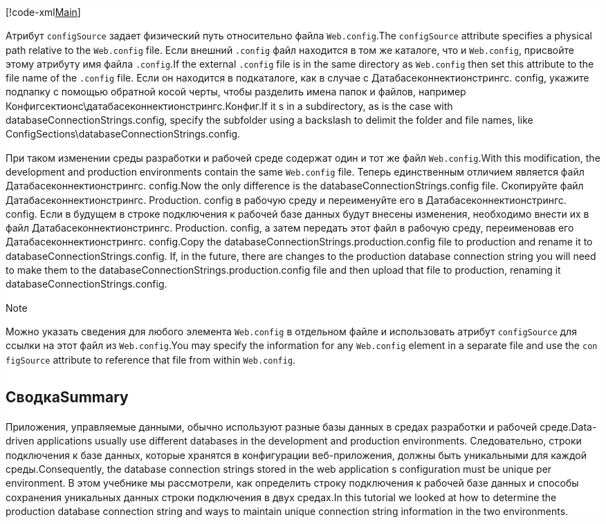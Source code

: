 [!code-xml[Main](configuring-the-production-web-application-to-use-the-production-database-vb/samples/sample4.xml)]

<span data-ttu-id="2ae8c-202">Атрибут `configSource` задает физический путь относительно файла `Web.config`.</span><span class="sxs-lookup"><span data-stu-id="2ae8c-202">The `configSource` attribute specifies a physical path relative to the `Web.config` file.</span></span> <span data-ttu-id="2ae8c-203">Если внешний `.config` файл находится в том же каталоге, что и `Web.config`, присвойте этому атрибуту имя файла `.config`.</span><span class="sxs-lookup"><span data-stu-id="2ae8c-203">If the external `.config` file is in the same directory as `Web.config` then set this attribute to the file name of the `.config` file.</span></span> <span data-ttu-id="2ae8c-204">Если он находится в подкаталоге, как в случае с Датабасеконнектионстрингс. config, укажите подпапку с помощью обратной косой черты, чтобы разделить имена папок и файлов, например Конфигсектионс\датабасеконнектионстрингс.Конфиг.</span><span class="sxs-lookup"><span data-stu-id="2ae8c-204">If it s in a subdirectory, as is the case with databaseConnectionStrings.config, specify the subfolder using a backslash to delimit the folder and file names, like ConfigSections\databaseConnectionStrings.config.</span></span>

<span data-ttu-id="2ae8c-205">При таком изменении среды разработки и рабочей среде содержат один и тот же файл `Web.config`.</span><span class="sxs-lookup"><span data-stu-id="2ae8c-205">With this modification, the development and production environments contain the same `Web.config` file.</span></span> <span data-ttu-id="2ae8c-206">Теперь единственным отличием является файл Датабасеконнектионстрингс. config.</span><span class="sxs-lookup"><span data-stu-id="2ae8c-206">Now the only difference is the databaseConnectionStrings.config file.</span></span> <span data-ttu-id="2ae8c-207">Скопируйте файл Датабасеконнектионстрингс. Production. config в рабочую среду и переименуйте его в Датабасеконнектионстрингс. config. Если в будущем в строке подключения к рабочей базе данных будут внесены изменения, необходимо внести их в файл Датабасеконнектионстрингс. Production. config, а затем передать этот файл в рабочую среду, переименовав его Датабасеконнектионстрингс. config.</span><span class="sxs-lookup"><span data-stu-id="2ae8c-207">Copy the databaseConnectionStrings.production.config file to production and rename it to databaseConnectionStrings.config. If, in the future, there are changes to the production database connection string you will need to make them to the databaseConnectionStrings.production.config file and then upload that file to production, renaming it databaseConnectionStrings.config.</span></span>

> [!NOTE]
> <span data-ttu-id="2ae8c-208">Можно указать сведения для любого элемента `Web.config` в отдельном файле и использовать атрибут `configSource` для ссылки на этот файл из `Web.config`.</span><span class="sxs-lookup"><span data-stu-id="2ae8c-208">You may specify the information for any `Web.config` element in a separate file and use the `configSource` attribute to reference that file from within `Web.config`.</span></span>

## <a name="summary"></a><span data-ttu-id="2ae8c-209">Сводка</span><span class="sxs-lookup"><span data-stu-id="2ae8c-209">Summary</span></span>

<span data-ttu-id="2ae8c-210">Приложения, управляемые данными, обычно используют разные базы данных в средах разработки и рабочей среде.</span><span class="sxs-lookup"><span data-stu-id="2ae8c-210">Data-driven applications usually use different databases in the development and production environments.</span></span> <span data-ttu-id="2ae8c-211">Следовательно, строки подключения к базе данных, которые хранятся в конфигурации веб-приложения, должны быть уникальными для каждой среды.</span><span class="sxs-lookup"><span data-stu-id="2ae8c-211">Consequently, the database connection strings stored in the web application s configuration must be unique per environment.</span></span> <span data-ttu-id="2ae8c-212">В этом учебнике мы рассмотрели, как определить строку подключения к рабочей базе данных и способы сохранения уникальных данных строки подключения в двух средах.</span><span class="sxs-lookup"><span data-stu-id="2ae8c-212">In this tutorial we looked at how to determine the production database connection string and ways to maintain unique connection string information in the two environments.</span></span>
